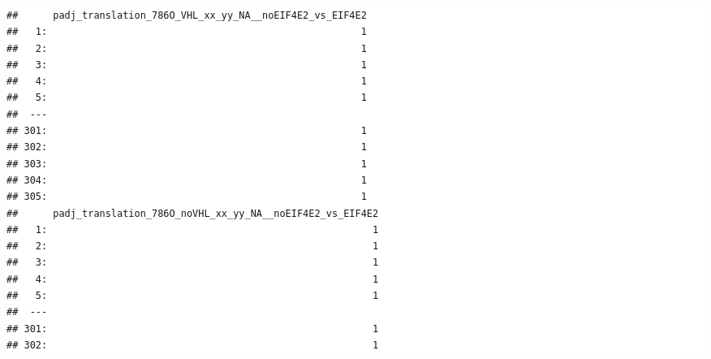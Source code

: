     ##      padj_translation_786O_VHL_xx_yy_NA__noEIF4E2_vs_EIF4E2
    ##   1:                                                      1
    ##   2:                                                      1
    ##   3:                                                      1
    ##   4:                                                      1
    ##   5:                                                      1
    ##  ---                                                       
    ## 301:                                                      1
    ## 302:                                                      1
    ## 303:                                                      1
    ## 304:                                                      1
    ## 305:                                                      1
    ##      padj_translation_786O_noVHL_xx_yy_NA__noEIF4E2_vs_EIF4E2
    ##   1:                                                        1
    ##   2:                                                        1
    ##   3:                                                        1
    ##   4:                                                        1
    ##   5:                                                        1
    ##  ---                                                         
    ## 301:                                                        1
    ## 302:                                                        1